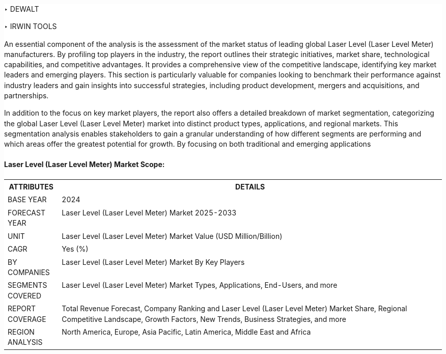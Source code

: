 ‣ DEWALT

‣ IRWIN TOOLS

An essential component of the analysis is the assessment of the market status of leading global Laser Level (Laser Level Meter) manufacturers. By profiling top players in the industry, the report outlines their strategic initiatives, market share, technological capabilities, and competitive advantages. It provides a comprehensive view of the competitive landscape, identifying key market leaders and emerging players. This section is particularly valuable for companies looking to benchmark their performance against industry leaders and gain insights into successful strategies, including product development, mergers and acquisitions, and partnerships.

In addition to the focus on key market players, the report also offers a detailed breakdown of market segmentation, categorizing the global Laser Level (Laser Level Meter) market into distinct product types, applications, and regional markets. This segmentation analysis enables stakeholders to gain a granular understanding of how different segments are performing and which areas offer the greatest potential for growth. By focusing on both traditional and emerging applications

<h4>Laser Level (Laser Level Meter) Market Scope:</h4>
<table>
<tr>
<th>ATTRIBUTES</th>
<th>DETAILS</th>
</tr>
<tr>
<td>BASE YEAR</td>
<td>2024</td>
</tr>
<tr>
<td>FORECAST YEAR</td>
<td>Laser Level (Laser Level Meter) Market 2025-2033</td>
</tr>
<tr>
<td>UNIT</td>
<td>Laser Level (Laser Level Meter) Market Value (USD Million/Billion)</td>
<tr>
<td>CAGR</td>
<td>Yes (%)</td>
</tr>
</tr>
<tr>
<td>BY COMPANIES</td>
<td>Laser Level (Laser Level Meter) Market By Key Players</td>
</tr>
<tr>
<td>SEGMENTS COVERED</td>
<td>Laser Level (Laser Level Meter) Market Types, Applications, End-Users, and more</td>
</tr>
<tr>
<td>REPORT COVERAGE</td>
<td>Total Revenue Forecast, Company Ranking and Laser Level (Laser Level Meter) Market Share, Regional Competitive Landscape, Growth Factors, New Trends, Business Strategies, and more</td>
</tr>
<tr>
<td>REGION ANALYSIS</td>
<td>North America, Europe, Asia Pacific, Latin America, Middle East and Africa</td>
</tr>
</table>
